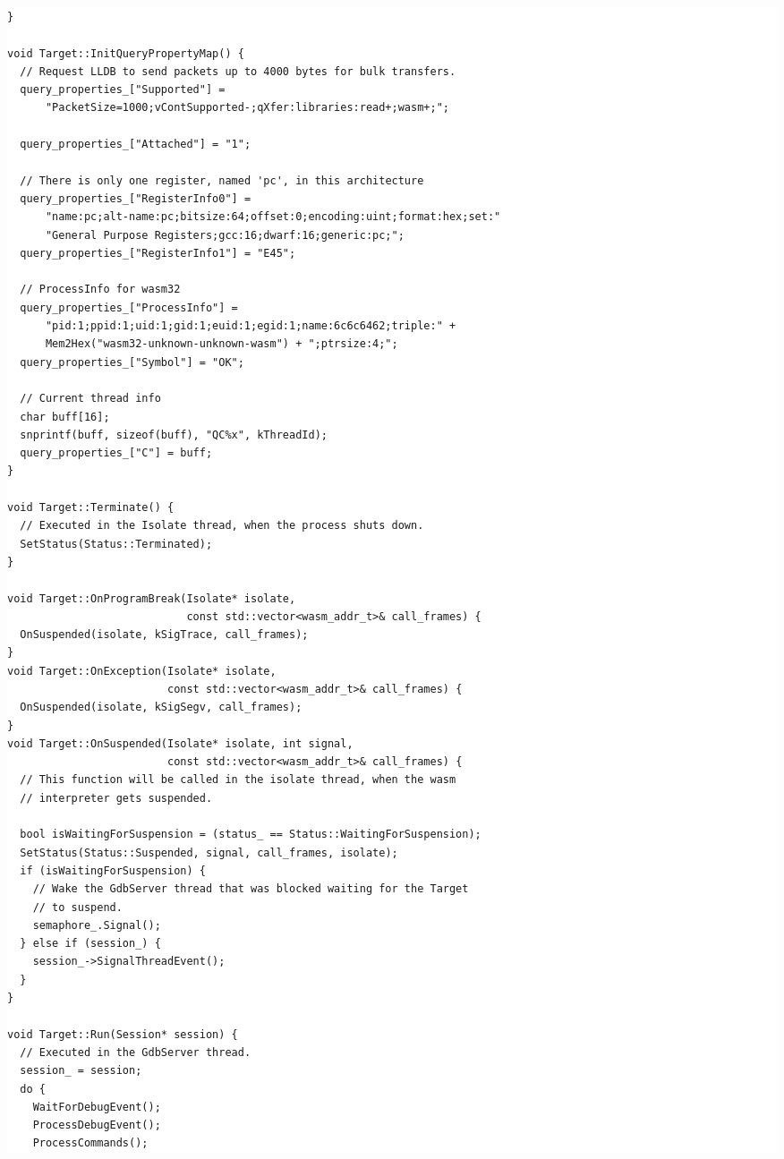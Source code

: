 ```
}

void Target::InitQueryPropertyMap() {
  // Request LLDB to send packets up to 4000 bytes for bulk transfers.
  query_properties_["Supported"] =
      "PacketSize=1000;vContSupported-;qXfer:libraries:read+;wasm+;";

  query_properties_["Attached"] = "1";

  // There is only one register, named 'pc', in this architecture
  query_properties_["RegisterInfo0"] =
      "name:pc;alt-name:pc;bitsize:64;offset:0;encoding:uint;format:hex;set:"
      "General Purpose Registers;gcc:16;dwarf:16;generic:pc;";
  query_properties_["RegisterInfo1"] = "E45";

  // ProcessInfo for wasm32
  query_properties_["ProcessInfo"] =
      "pid:1;ppid:1;uid:1;gid:1;euid:1;egid:1;name:6c6c6462;triple:" +
      Mem2Hex("wasm32-unknown-unknown-wasm") + ";ptrsize:4;";
  query_properties_["Symbol"] = "OK";

  // Current thread info
  char buff[16];
  snprintf(buff, sizeof(buff), "QC%x", kThreadId);
  query_properties_["C"] = buff;
}

void Target::Terminate() {
  // Executed in the Isolate thread, when the process shuts down.
  SetStatus(Status::Terminated);
}

void Target::OnProgramBreak(Isolate* isolate,
                            const std::vector<wasm_addr_t>& call_frames) {
  OnSuspended(isolate, kSigTrace, call_frames);
}
void Target::OnException(Isolate* isolate,
                         const std::vector<wasm_addr_t>& call_frames) {
  OnSuspended(isolate, kSigSegv, call_frames);
}
void Target::OnSuspended(Isolate* isolate, int signal,
                         const std::vector<wasm_addr_t>& call_frames) {
  // This function will be called in the isolate thread, when the wasm
  // interpreter gets suspended.

  bool isWaitingForSuspension = (status_ == Status::WaitingForSuspension);
  SetStatus(Status::Suspended, signal, call_frames, isolate);
  if (isWaitingForSuspension) {
    // Wake the GdbServer thread that was blocked waiting for the Target
    // to suspend.
    semaphore_.Signal();
  } else if (session_) {
    session_->SignalThreadEvent();
  }
}

void Target::Run(Session* session) {
  // Executed in the GdbServer thread.
  session_ = session;
  do {
    WaitForDebugEvent();
    ProcessDebugEvent();
    ProcessCommands();
```